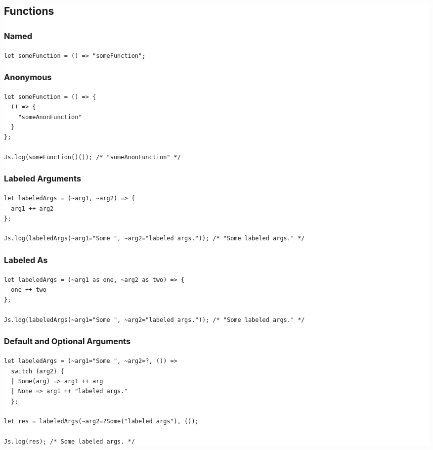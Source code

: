 ## Functions

### Named

```reason
let someFunction = () => "someFunction";
```

### Anonymous

```reason
let someFunction = () => {
  () => {
    "someAnonFunction"
  }
};

Js.log(someFunction()()); /* "someAnonFunction" */
```

### Labeled Arguments

```reason
let labeledArgs = (~arg1, ~arg2) => {
  arg1 ++ arg2
};

Js.log(labeledArgs(~arg1="Some ", ~arg2="labeled args.")); /* "Some labeled args." */
```

### Labeled As

```reason
let labeledArgs = (~arg1 as one, ~arg2 as two) => {
  one ++ two
};

Js.log(labeledArgs(~arg1="Some ", ~arg2="labeled args.")); /* "Some labeled args." */
```

### Default and Optional Arguments

```reason
let labeledArgs = (~arg1="Some ", ~arg2=?, ()) =>
  switch (arg2) {
  | Some(arg) => arg1 ++ arg
  | None => arg1 ++ "labeled args."
  };

let res = labeledArgs(~arg2=?Some("labeled args"), ());

Js.log(res); /* Some labeled args. */
```
